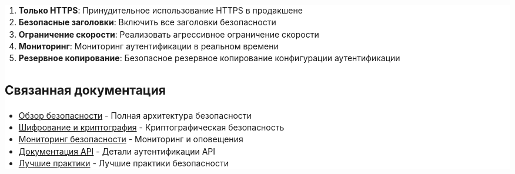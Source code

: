 1. **Только HTTPS**: Принудительное использование HTTPS в продакшене
2. **Безопасные заголовки**: Включить все заголовки безопасности
3. **Ограничение скорости**: Реализовать агрессивное ограничение скорости
4. **Мониторинг**: Мониторинг аутентификации в реальном времени
5. **Резервное копирование**: Безопасное резервное копирование конфигурации аутентификации

## Связанная документация

- [Обзор безопасности](overview.md) - Полная архитектура безопасности
- [Шифрование и криптография](encryption.md) - Криптографическая безопасность
- [Мониторинг безопасности](monitoring.md) - Мониторинг и оповещения
- [Документация API](../api/authentication.md) - Детали аутентификации API
- [Лучшие практики](best-practices.md) - Лучшие практики безопасности